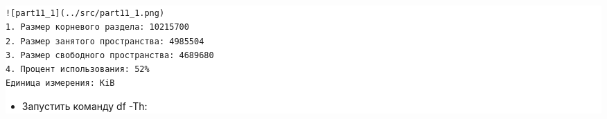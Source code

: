     ![part11_1](../src/part11_1.png)
    1. Размер корневого раздела: 10215700
    2. Размер занятого пространства: 4985504
    3. Размер свободного пространства: 4689680
    4. Процент использования: 52%
    Единица измерения: KiB
- Запустить команду df -Th: